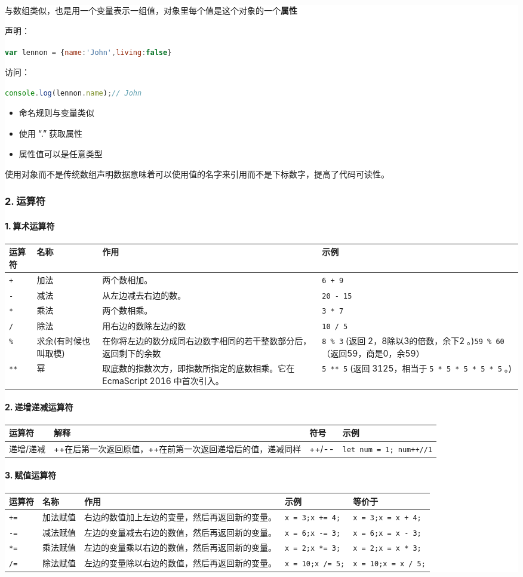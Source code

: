 与数组类似，也是用一个变量表示一组值，对象里每个值是这个对象的一个**属性**

声明：

```javascript
var lennon = {name:'John',living:false}
```

访问：

```javascript
console.log(lennon.name);// John
```

+ 命名规则与变量类似

+ 使用 “.” 获取属性

+ 属性值可以是任意类型

使用对象而不是传统数组声明数据意味着可以使用值的名字来引用而不是下标数字，提高了代码可读性。

### 2. 运算符

#### 1. 算术运算符

| 运算符 | 名称                 | 作用                                                         | 示例                                                         |
| :----- | :------------------- | :----------------------------------------------------------- | :----------------------------------------------------------- |
| `+`    | 加法                 | 两个数相加。                                                 | `6 + 9`                                                      |
| `-`    | 减法                 | 从左边减去右边的数。                                         | `20 - 15`                                                    |
| `*`    | 乘法                 | 两个数相乘。                                                 | `3 * 7`                                                      |
| `/`    | 除法                 | 用右边的数除左边的数                                         | `10 / 5`                                                     |
| `%`    | 求余(有时候也叫取模) | 在你将左边的数分成同右边数字相同的若干整数部分后，返回剩下的余数 | `8 % 3` (返回 2，8除以3的倍数，余下2 。)`59 % 60`（返回59，商是0，余59） |
| `**`   | 幂                   | 取底数的指数次方，即指数所指定的底数相乘。它在EcmaScript 2016 中首次引入。 | `5 ** 5` (返回 3125，相当于 `5 * 5 * 5 * 5 * 5` 。)          |

#### 2. 递增递减运算符

| 运算符    | 解释                                                       | 符号  | 示例                    |
| :-------- | :--------------------------------------------------------- | :---- | :---------------------- |
| 递增/递减 | ++在后第一次返回原值，++在前第一次返回递增后的值，递减同样 | ++/-- | `let num = 1; num++//1` |

#### 3. 赋值运算符

| 运算符 | 名称     | 作用                                           | 示例             | 等价于              |
| :----- | :------- | :--------------------------------------------- | :--------------- | :------------------ |
| `+=`   | 加法赋值 | 右边的数值加上左边的变量，然后再返回新的变量。 | `x = 3;x += 4;`  | `x = 3;x = x + 4;`  |
| `-=`   | 减法赋值 | 左边的变量减去右边的数值，然后再返回新的变量。 | `x = 6;x -= 3;`  | `x = 6;x = x - 3;`  |
| `*=`   | 乘法赋值 | 左边的变量乘以右边的数值，然后再返回新的变量。 | `x = 2;x *= 3;`  | `x = 2;x = x * 3;`  |
| `/=`   | 除法赋值 | 左边的变量除以右边的数值，然后再返回新的变量。 | `x = 10;x /= 5;` | `x = 10;x = x / 5;` |
